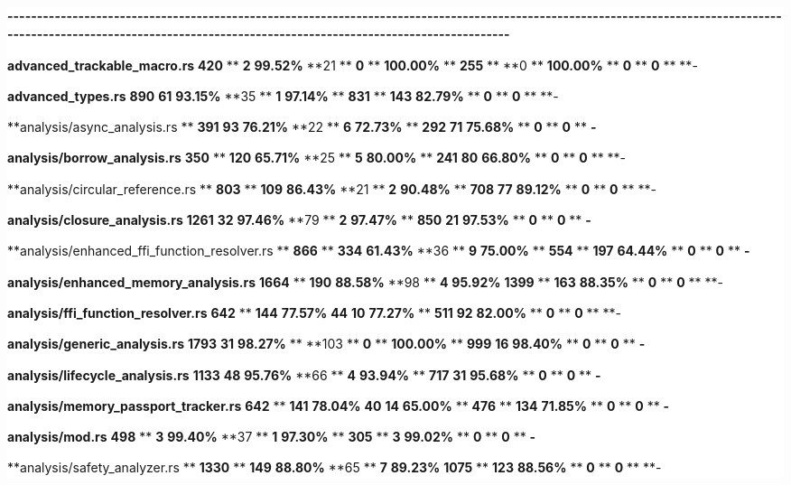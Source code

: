 **------------------------------------------------------------------------------------------------------------------------------------------------------------------------------------------------------------------------**

**advanced_trackable_macro.rs**                                      **420** **                **2**    **99.52%**          **21 **                **0** **  **100.00%** **        **255** **                **0 **  **100.00%** **          **0** **                **0** **        **-

**advanced_types.rs**                                                **890**                **61**    **93.15%**          **35 **                **1**    **97.14%** **        **831** **              **143**    **82.79%** **          **0** **                **0** **        **-

**analysis/async_analysis.rs **                                      **391**                **93**    **76.21%**          **22 **                **6**    **72.73%** **        **292**                **71**    **75.68%** **          **0** **                **0** **        **-**

**analysis/borrow_analysis.rs**                                      **350** **              **120**    **65.71%**          **25 **                **5**    **80.00%** **        **241**                **80**    **66.80%** **          **0** **                **0** **        **-

**analysis/circular_reference.rs **                                  **803** **              **109**    **86.43%**          **21 **                **2**    **90.48%** **        **708**                **77**    **89.12%** **          **0** **                **0** **        **-

**analysis/closure_analysis.rs**                                    **1261**                **32**    **97.46%**          **79 **                **2**    **97.47%** **        **850**                **21**    **97.53%** **          **0** **                **0** **        **-**

**analysis/enhanced_ffi_function_resolver.rs **                      **866** **              **334**    **61.43%**          **36 **                **9**    **75.00%** **        **554** **              **197**    **64.44%** **          **0** **                **0** **        **-**

**analysis/enhanced_memory_analysis.rs**                            **1664** **              **190**    **88.58%**          **98 **                **4**    **95.92%**        **1399** **              **163**    **88.35%** **          **0** **                **0** **        **-

**analysis/ffi_function_resolver.rs**                                **642** **              **144**    **77.57%**          **44**                **10**    **77.27%** **        **511**                **92**    **82.00%** **          **0** **                **0** **        **-

**analysis/generic_analysis.rs**                                    **1793**                **31**    **98.27%** **        **103 **                **0** **  **100.00%** **        **999**                **16**    **98.40%** **          **0** **                **0** **        **-**

**analysis/lifecycle_analysis.rs**                                  **1133**                **48**    **95.76%**          **66 **                **4**    **93.94%** **        **717**                **31**    **95.68%** **          **0** **                **0** **        **-**

**analysis/memory_passport_tracker.rs**                              **642** **              **141**    **78.04%**          **40**                **14**    **65.00%** **        **476** **              **134**    **71.85%** **          **0** **                **0** **        **-**

**analysis/mod.rs**                                                  **498** **                **3**    **99.40%**          **37 **                **1**    **97.30%** **        **305** **                **3**    **99.02%** **          **0** **                **0** **        **-**

**analysis/safety_analyzer.rs **                                    **1330** **              **149**    **88.80%**          **65 **                **7**    **89.23%**        **1075** **              **123**    **88.56%** **          **0** **                **0** **        **-
